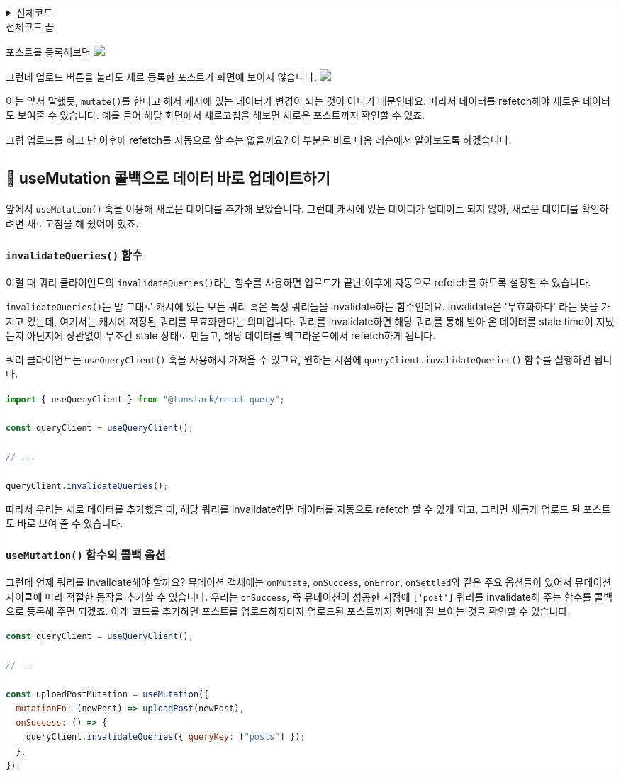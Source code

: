 <details><summary>전체코드</summary></details>
전체코드 끝

포스트를 등록해보면
![](https://velog.velcdn.com/images/pmj9498/post/8da4c17e-abe6-467b-acd8-e8aaf4ee746c/image.png)

그런데 업로드 버튼을 눌러도 새로 등록한 포스트가 화면에 보이지 않습니다.
![](https://velog.velcdn.com/images/pmj9498/post/0a205737-e2aa-44d0-9975-318149d1761e/image.png)

이는 앞서 말했듯, `mutate()`를 한다고 해서 캐시에 있는 데이터가 변경이 되는 것이 아니기 때문인데요. 따라서 데이터를 refetch해야 새로운 데이터도 보여줄 수 있습니다. 예를 들어 해당 화면에서 새로고침을 해보면 새로운 포스트까지 확인할 수 있죠.

그럼 업로드를 하고 난 이후에 refetch를 자동으로 할 수는 없을까요? 이 부분은 바로 다음 레슨에서 알아보도록 하겠습니다.

## 📝 useMutation 콜백으로 데이터 바로 업데이트하기

앞에서 `useMutation()` 훅을 이용해 새로운 데이터를 추가해 보았습니다. 그런데 캐시에 있는 데이터가 업데이트 되지 않아, 새로운 데이터를 확인하려면 새로고침을 해 줬어야 했죠.

### `invalidateQueries()` 함수

이럴 때 쿼리 클라이언트의 `invalidateQueries()`라는 함수를 사용하면 업로드가 끝난 이후에 자동으로 refetch를 하도록 설정할 수 있습니다.

`invalidateQueries()`는 말 그대로 캐시에 있는 모든 쿼리 혹은 특정 쿼리들을 invalidate하는 함수인데요. invalidate은 '무효화하다' 라는 뜻을 가지고 있는데, 여기서는 캐시에 저장된 쿼리를 무효화한다는 의미입니다. 쿼리를 invalidate하면 해당 쿼리를 통해 받아 온 데이터를 stale time이 지났는지 아닌지에 상관없이 무조건 stale 상태로 만들고, 해당 데이터를 백그라운드에서 refetch하게 됩니다.

쿼리 클라이언트는 `useQueryClient()` 훅을 사용해서 가져올 수 있고요, 원하는 시점에 `queryClient.invalidateQueries()` 함수를 실행하면 됩니다.

```js
import { useQueryClient } from "@tanstack/react-query";

const queryClient = useQueryClient();

// ...

queryClient.invalidateQueries();
```

따라서 우리는 새로 데이터를 추가했을 때, 해당 쿼리를 invalidate하면 데이터를 자동으로 refetch 할 수 있게 되고, 그러면 새롭게 업로드 된 포스트도 바로 보여 줄 수 있습니다.

### `useMutation()` 함수의 콜백 옵션

그런데 언제 쿼리를 invalidate해야 할까요? 뮤테이션 객체에는 `onMutate`, `onSuccess`, `onError`, `onSettled`와 같은 주요 옵션들이 있어서 뮤테이션 사이클에 따라 적절한 동작을 추가할 수 있습니다. 우리는 `onSuccess`, 즉 뮤테이션이 성공한 시점에 `['post']` 쿼리를 invalidate해 주는 함수를 콜백으로 등록해 주면 되겠죠. 아래 코드를 추가하면 포스트를 업로드하자마자 업로드된 포스트까지 화면에 잘 보이는 것을 확인할 수 있습니다.

```js
const queryClient = useQueryClient();

// ...

const uploadPostMutation = useMutation({
  mutationFn: (newPost) => uploadPost(newPost),
  onSuccess: () => {
    queryClient.invalidateQueries({ queryKey: ["posts"] });
  },
});
```
